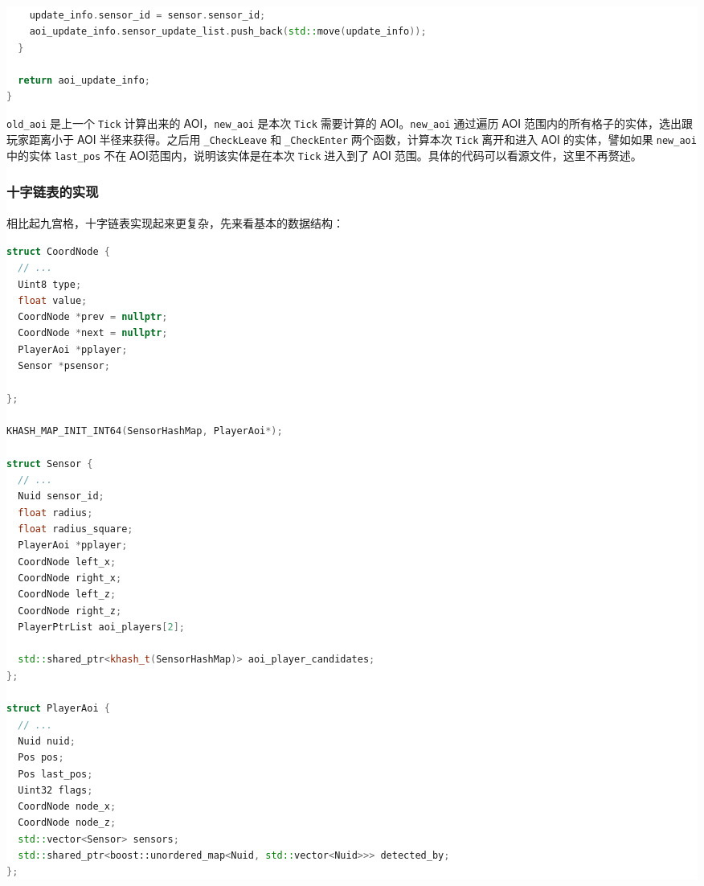 ```cpp
    update_info.sensor_id = sensor.sensor_id;
    aoi_update_info.sensor_update_list.push_back(std::move(update_info));
  }

  return aoi_update_info;
}
```

`old_aoi` 是上一个 `Tick` 计算出来的 AOI，`new_aoi` 是本次 `Tick` 需要计算的 AOI。`new_aoi` 通过遍历 AOI 范围内的所有格子的实体，选出跟玩家距离小于 AOI 半径来获得。之后用 `_CheckLeave` 和 `_CheckEnter` 两个函数，计算本次 `Tick` 离开和进入 AOI 的实体，譬如如果 `new_aoi` 中的实体 `last_pos` 不在 AOI范围内，说明该实体是在本次 `Tick` 进入到了 AOI 范围。具体的代码可以看源文件，这里不再赘述。

### 十字链表的实现

相比起九宫格，十字链表实现起来更复杂，先来看基本的数据结构：

```cpp
struct CoordNode {
  // ...
  Uint8 type;
  float value;
  CoordNode *prev = nullptr;
  CoordNode *next = nullptr;
  PlayerAoi *pplayer;
  Sensor *psensor;

};

KHASH_MAP_INIT_INT64(SensorHashMap, PlayerAoi*);

struct Sensor {
  // ...
  Nuid sensor_id;
  float radius;
  float radius_square;
  PlayerAoi *pplayer;
  CoordNode left_x;
  CoordNode right_x;
  CoordNode left_z;
  CoordNode right_z;
  PlayerPtrList aoi_players[2];

  std::shared_ptr<khash_t(SensorHashMap)> aoi_player_candidates;
};

struct PlayerAoi {
  // ...
  Nuid nuid;
  Pos pos;
  Pos last_pos;
  Uint32 flags;
  CoordNode node_x;
  CoordNode node_z;
  std::vector<Sensor> sensors;
  std::shared_ptr<boost::unordered_map<Nuid, std::vector<Nuid>>> detected_by;
};
```
